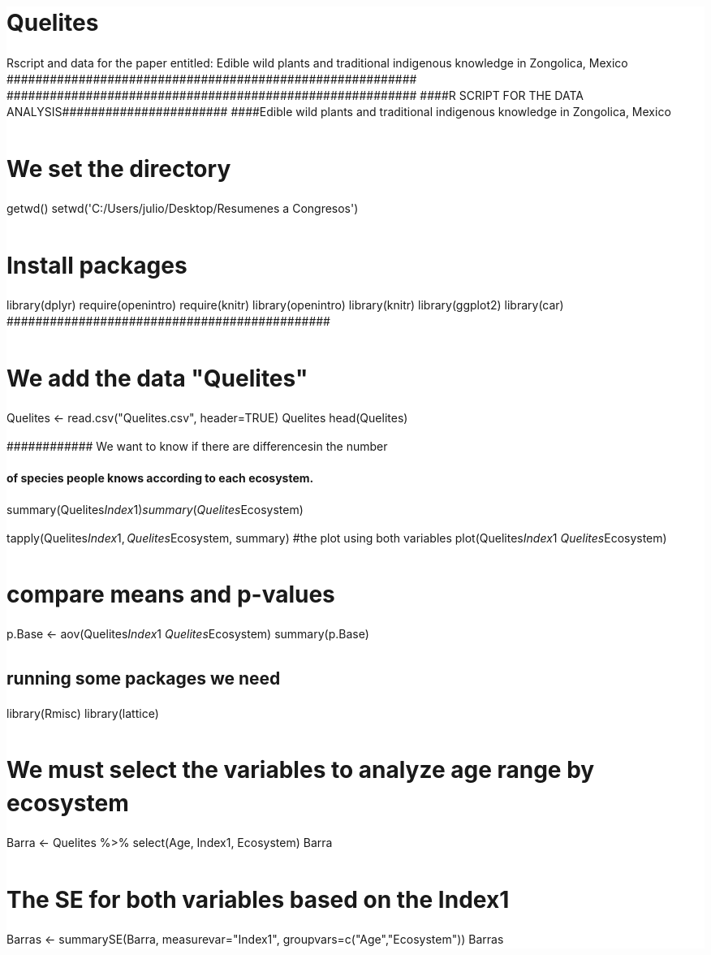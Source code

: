 # Quelites
Rscript and data for the paper entitled: Edible wild plants and traditional indigenous knowledge in Zongolica, Mexico
#########################################################
#########################################################
####R SCRIPT FOR THE DATA ANALYSIS#######################
####Edible wild plants and traditional indigenous knowledge in Zongolica, Mexico

# We set the directory 
getwd()
setwd('C:/Users/julio/Desktop/Resumenes a Congresos')

# Install packages
library(dplyr)
require(openintro)
require(knitr)
library(openintro)
library(knitr)
library(ggplot2)
library(car)
#############################################
# We add the data "Quelites"
Quelites <- read.csv("Quelites.csv", header=TRUE)
Quelites
head(Quelites)

############ We want to know if there are differencesin the number
#### of species people knows according to each ecosystem.

summary(Quelites$Index1)
summary(Quelites$Ecosystem)

tapply(Quelites$Index1, Quelites$Ecosystem, summary)
#the plot using both variables
plot(Quelites$Index1 ~ Quelites$Ecosystem)
# compare means and p-values
p.Base <- aov(Quelites$Index1 ~ Quelites$Ecosystem)
summary(p.Base)
## running some packages we need

library(Rmisc)
library(lattice)
# We must select the variables to analyze age range by ecosystem
Barra <- Quelites %>% select(Age, Index1, Ecosystem)
Barra
# The SE for both variables based on the Index1
Barras <- summarySE(Barra, measurevar="Index1", groupvars=c("Age","Ecosystem"))
Barras
